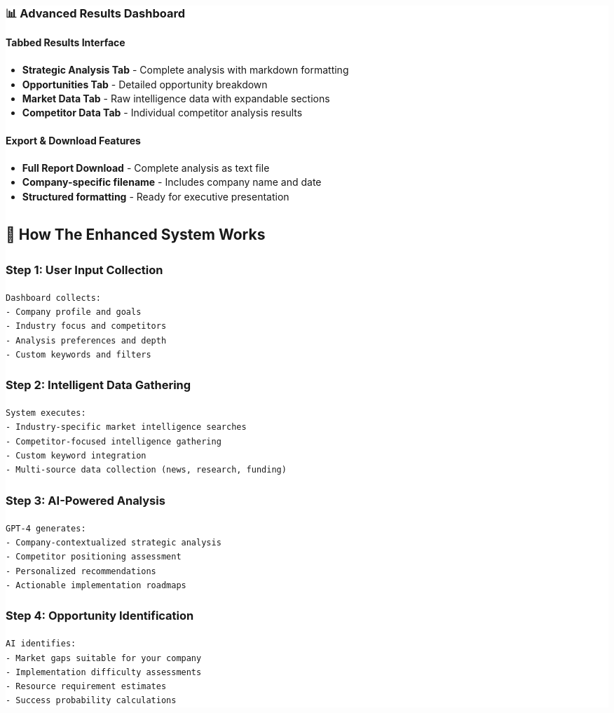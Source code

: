### 📊 **Advanced Results Dashboard**

#### **Tabbed Results Interface**
- **Strategic Analysis Tab** - Complete analysis with markdown formatting
- **Opportunities Tab** - Detailed opportunity breakdown
- **Market Data Tab** - Raw intelligence data with expandable sections
- **Competitor Data Tab** - Individual competitor analysis results

#### **Export & Download Features**
- **Full Report Download** - Complete analysis as text file
- **Company-specific filename** - Includes company name and date
- **Structured formatting** - Ready for executive presentation

## 🎯 **How The Enhanced System Works**

### **Step 1: User Input Collection**
```
Dashboard collects:
- Company profile and goals
- Industry focus and competitors  
- Analysis preferences and depth
- Custom keywords and filters
```

### **Step 2: Intelligent Data Gathering** 
```
System executes:
- Industry-specific market intelligence searches
- Competitor-focused intelligence gathering
- Custom keyword integration
- Multi-source data collection (news, research, funding)
```

### **Step 3: AI-Powered Analysis**
```
GPT-4 generates:
- Company-contextualized strategic analysis
- Competitor positioning assessment
- Personalized recommendations
- Actionable implementation roadmaps
```

### **Step 4: Opportunity Identification**
```
AI identifies:
- Market gaps suitable for your company
- Implementation difficulty assessments
- Resource requirement estimates  
- Success probability calculations
```
